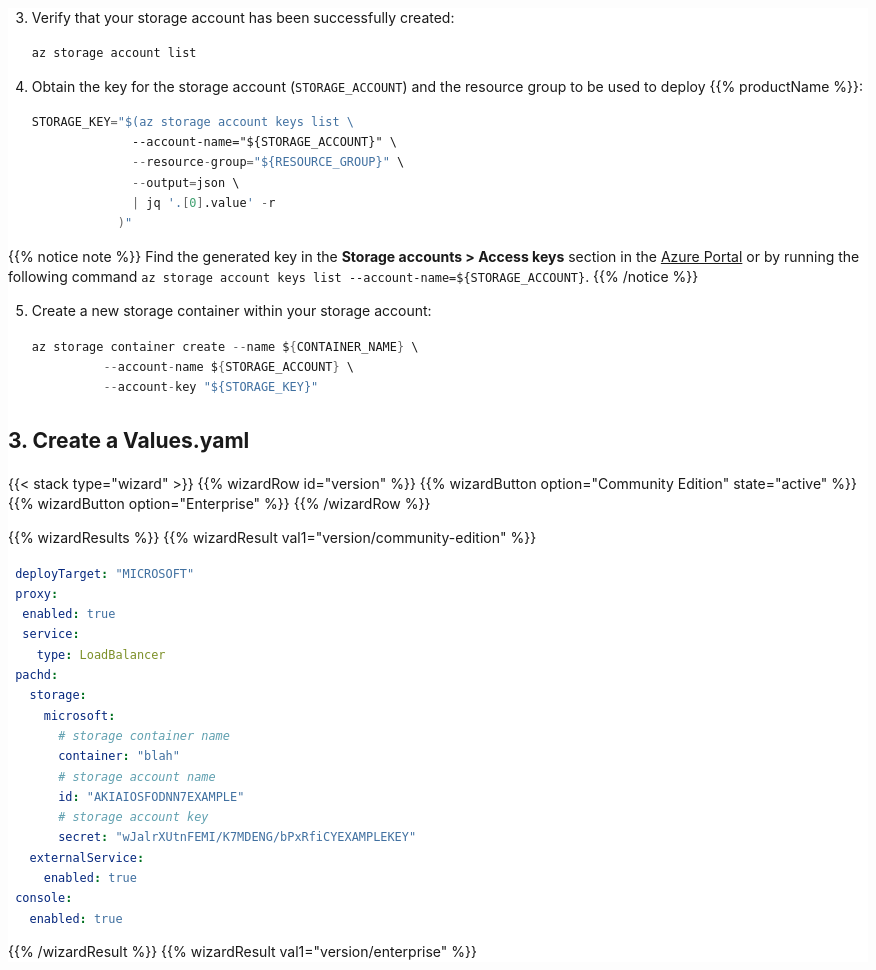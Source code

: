 3. Verify that your storage account has been successfully created:

    ```s
    az storage account list
    ```

4. Obtain the key for the storage account (`STORAGE_ACCOUNT`) and the resource group to be used to deploy {{% productName %}}:

    ```s
    STORAGE_KEY="$(az storage account keys list \
                  --account-name="${STORAGE_ACCOUNT}" \
                  --resource-group="${RESOURCE_GROUP}" \
                  --output=json \
                  | jq '.[0].value' -r
                )"
    ```

{{% notice note %}}
Find the generated key in the **Storage accounts > Access keys**
section in the [Azure Portal](https://portal.azure.com/) or by running the following command `az storage account keys list --account-name=${STORAGE_ACCOUNT}`.
{{% /notice %}}

5. Create a new storage container within your storage account:

    ```s
    az storage container create --name ${CONTAINER_NAME} \
              --account-name ${STORAGE_ACCOUNT} \
              --account-key "${STORAGE_KEY}"
    ```

## 3. Create a Values.yaml

{{< stack type="wizard" >}}
{{% wizardRow id="version" %}}
{{% wizardButton option="Community Edition" state="active" %}}
{{% wizardButton option="Enterprise" %}}
{{% /wizardRow %}}

{{% wizardResults %}}
{{% wizardResult val1="version/community-edition" %}}
```yaml
 deployTarget: "MICROSOFT"
 proxy:
  enabled: true
  service:
    type: LoadBalancer
 pachd:
   storage:
     microsoft:
       # storage container name
       container: "blah"
       # storage account name
       id: "AKIAIOSFODNN7EXAMPLE"
       # storage account key
       secret: "wJalrXUtnFEMI/K7MDENG/bPxRfiCYEXAMPLEKEY"
   externalService:
     enabled: true
 console:
   enabled: true
```
{{% /wizardResult %}}
{{% wizardResult val1="version/enterprise" %}}
